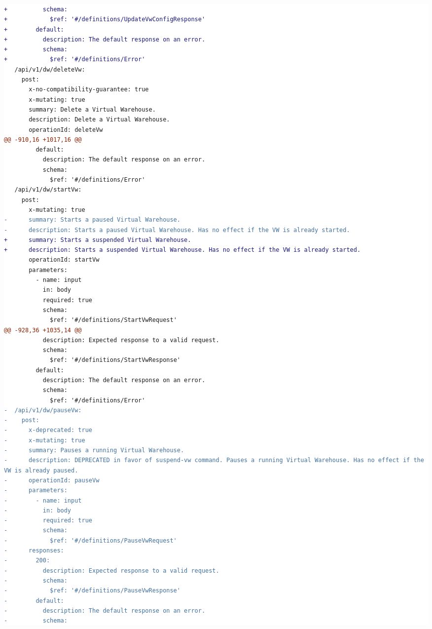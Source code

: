 ```diff
+          schema:
+            $ref: '#/definitions/UpdateVwConfigResponse'
+        default:
+          description: The default response on an error.
+          schema:
+            $ref: '#/definitions/Error'
   /api/v1/dw/deleteVw:
     post:
       x-no-compatibility-guarantee: true
       x-mutating: true
       summary: Delete a Virtual Warehouse.
       description: Delete a Virtual Warehouse.
       operationId: deleteVw
@@ -910,16 +1017,16 @@
         default:
           description: The default response on an error.
           schema:
             $ref: '#/definitions/Error'
   /api/v1/dw/startVw:
     post:
       x-mutating: true
-      summary: Starts a paused Virtual Warehouse.
-      description: Starts a paused Virtual Warehouse. Has no effect if the VW is already started.
+      summary: Starts a suspended Virtual Warehouse.
+      description: Starts a suspended Virtual Warehouse. Has no effect if the VW is already started.
       operationId: startVw
       parameters:
         - name: input
           in: body
           required: true
           schema:
             $ref: '#/definitions/StartVwRequest'
@@ -928,36 +1035,14 @@
           description: Expected response to a valid request.
           schema:
             $ref: '#/definitions/StartVwResponse'
         default:
           description: The default response on an error.
           schema:
             $ref: '#/definitions/Error'
-  /api/v1/dw/pauseVw:
-    post:
-      x-deprecated: true
-      x-mutating: true
-      summary: Pauses a running Virtual Warehouse.
-      description: DEPRECATED in favor of suspend-vw command. Pauses a running Virtual Warehouse. Has no effect if the VW is already paused.
-      operationId: pauseVw
-      parameters:
-        - name: input
-          in: body
-          required: true
-          schema:
-            $ref: '#/definitions/PauseVwRequest'
-      responses:
-        200:
-          description: Expected response to a valid request.
-          schema:
-            $ref: '#/definitions/PauseVwResponse'
-        default:
-          description: The default response on an error.
-          schema:
```
